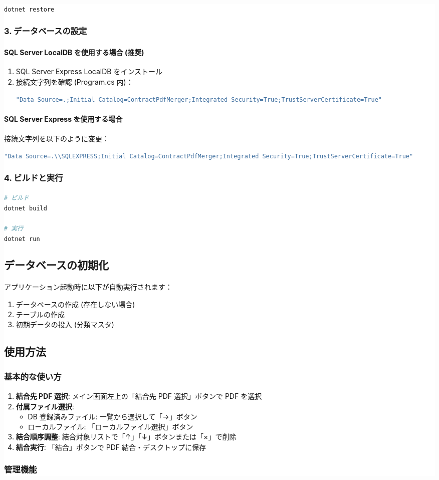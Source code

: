 ```bash
dotnet restore
```

### 3. データベースの設定

#### SQL Server LocalDB を使用する場合 (推奨)

1. SQL Server Express LocalDB をインストール
2. 接続文字列を確認 (Program.cs 内)：
   ```csharp
   "Data Source=.;Initial Catalog=ContractPdfMerger;Integrated Security=True;TrustServerCertificate=True"
   ```

#### SQL Server Express を使用する場合

接続文字列を以下のように変更：

```csharp
"Data Source=.\\SQLEXPRESS;Initial Catalog=ContractPdfMerger;Integrated Security=True;TrustServerCertificate=True"
```

### 4. ビルドと実行

```bash
# ビルド
dotnet build

# 実行
dotnet run
```

## データベースの初期化

アプリケーション起動時に以下が自動実行されます：

1. データベースの作成 (存在しない場合)
2. テーブルの作成
3. 初期データの投入 (分類マスタ)

## 使用方法

### 基本的な使い方

1. **結合先 PDF 選択**: メイン画面左上の「結合先 PDF 選択」ボタンで PDF を選択
2. **付属ファイル選択**:
   - DB 登録済みファイル: 一覧から選択して「→」ボタン
   - ローカルファイル: 「ローカルファイル選択」ボタン
3. **結合順序調整**: 結合対象リストで「↑」「↓」ボタンまたは「×」で削除
4. **結合実行**: 「結合」ボタンで PDF 結合・デスクトップに保存

### 管理機能
